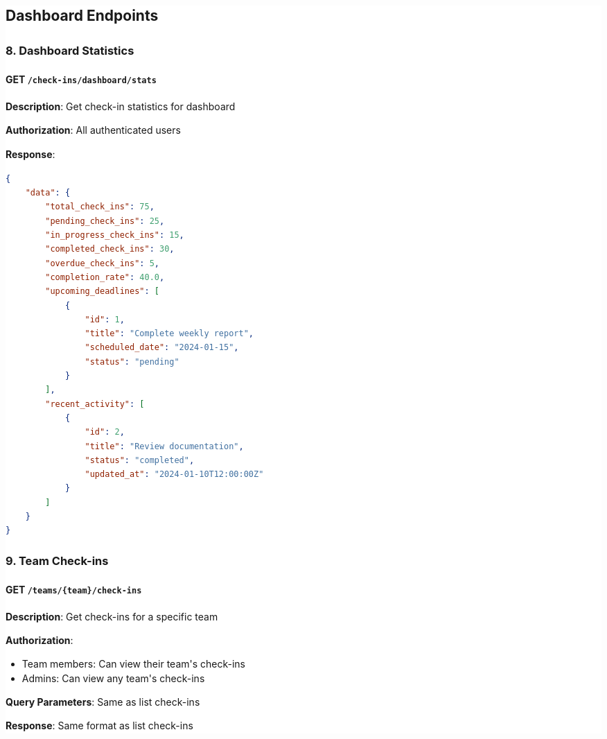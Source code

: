 ## Dashboard Endpoints

### 8. Dashboard Statistics

#### GET `/check-ins/dashboard/stats`

**Description**: Get check-in statistics for dashboard

**Authorization**: All authenticated users

**Response**:
```json
{
    "data": {
        "total_check_ins": 75,
        "pending_check_ins": 25,
        "in_progress_check_ins": 15,
        "completed_check_ins": 30,
        "overdue_check_ins": 5,
        "completion_rate": 40.0,
        "upcoming_deadlines": [
            {
                "id": 1,
                "title": "Complete weekly report",
                "scheduled_date": "2024-01-15",
                "status": "pending"
            }
        ],
        "recent_activity": [
            {
                "id": 2,
                "title": "Review documentation",
                "status": "completed",
                "updated_at": "2024-01-10T12:00:00Z"
            }
        ]
    }
}
```

### 9. Team Check-ins

#### GET `/teams/{team}/check-ins`

**Description**: Get check-ins for a specific team

**Authorization**: 
- Team members: Can view their team's check-ins
- Admins: Can view any team's check-ins

**Query Parameters**: Same as list check-ins

**Response**: Same format as list check-ins
